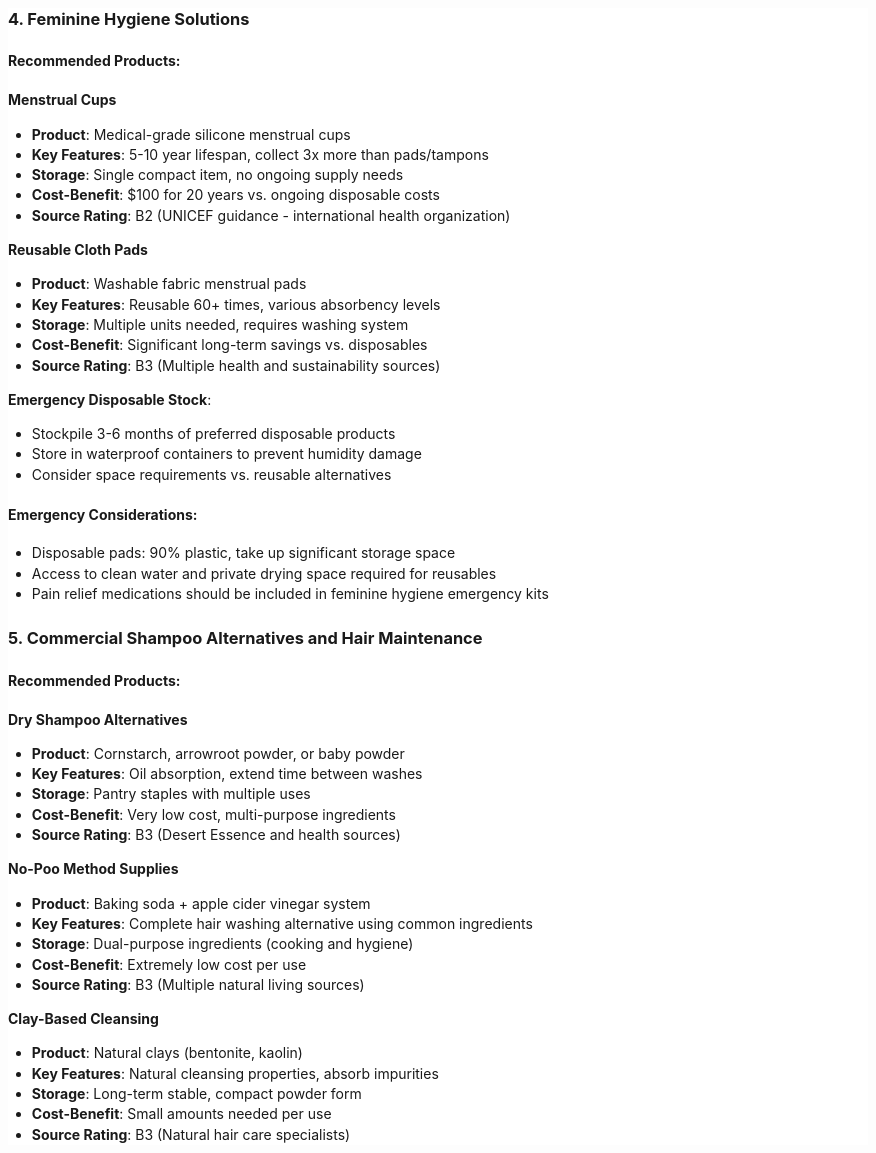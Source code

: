### 4. Feminine Hygiene Solutions

#### **Recommended Products**:

**Menstrual Cups**
- **Product**: Medical-grade silicone menstrual cups
- **Key Features**: 5-10 year lifespan, collect 3x more than pads/tampons
- **Storage**: Single compact item, no ongoing supply needs
- **Cost-Benefit**: $100 for 20 years vs. ongoing disposable costs
- **Source Rating**: B2 (UNICEF guidance - international health organization)

**Reusable Cloth Pads**
- **Product**: Washable fabric menstrual pads
- **Key Features**: Reusable 60+ times, various absorbency levels
- **Storage**: Multiple units needed, requires washing system
- **Cost-Benefit**: Significant long-term savings vs. disposables
- **Source Rating**: B3 (Multiple health and sustainability sources)

**Emergency Disposable Stock**:
- Stockpile 3-6 months of preferred disposable products
- Store in waterproof containers to prevent humidity damage
- Consider space requirements vs. reusable alternatives

#### **Emergency Considerations**:
- Disposable pads: 90% plastic, take up significant storage space
- Access to clean water and private drying space required for reusables
- Pain relief medications should be included in feminine hygiene emergency kits

### 5. Commercial Shampoo Alternatives and Hair Maintenance

#### **Recommended Products**:

**Dry Shampoo Alternatives**
- **Product**: Cornstarch, arrowroot powder, or baby powder
- **Key Features**: Oil absorption, extend time between washes
- **Storage**: Pantry staples with multiple uses
- **Cost-Benefit**: Very low cost, multi-purpose ingredients
- **Source Rating**: B3 (Desert Essence and health sources)

**No-Poo Method Supplies**
- **Product**: Baking soda + apple cider vinegar system
- **Key Features**: Complete hair washing alternative using common ingredients
- **Storage**: Dual-purpose ingredients (cooking and hygiene)
- **Cost-Benefit**: Extremely low cost per use
- **Source Rating**: B3 (Multiple natural living sources)

**Clay-Based Cleansing**
- **Product**: Natural clays (bentonite, kaolin)
- **Key Features**: Natural cleansing properties, absorb impurities
- **Storage**: Long-term stable, compact powder form
- **Cost-Benefit**: Small amounts needed per use
- **Source Rating**: B3 (Natural hair care specialists)
